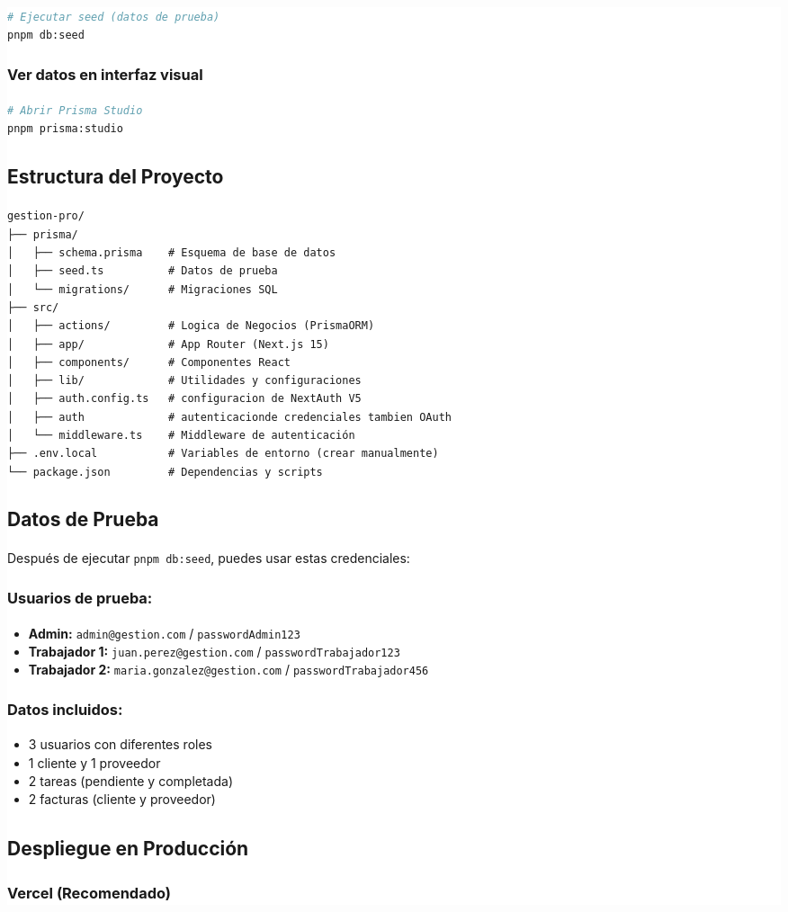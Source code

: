```bash
# Ejecutar seed (datos de prueba)
pnpm db:seed
```

### Ver datos en interfaz visual

```bash
# Abrir Prisma Studio
pnpm prisma:studio
```

## Estructura del Proyecto

```
gestion-pro/
├── prisma/
│   ├── schema.prisma    # Esquema de base de datos
│   ├── seed.ts          # Datos de prueba
│   └── migrations/      # Migraciones SQL
├── src/
│   ├── actions/         # Logica de Negocios (PrismaORM)
│   ├── app/             # App Router (Next.js 15)
│   ├── components/      # Componentes React
│   ├── lib/             # Utilidades y configuraciones
│   ├── auth.config.ts   # configuracion de NextAuth V5
│   ├── auth             # autenticacionde credenciales tambien OAuth
│   └── middleware.ts    # Middleware de autenticación
├── .env.local           # Variables de entorno (crear manualmente)
└── package.json         # Dependencias y scripts
```

## Datos de Prueba

Después de ejecutar `pnpm db:seed`, puedes usar estas credenciales:

### Usuarios de prueba:
- **Admin:** `admin@gestion.com` / `passwordAdmin123`
- **Trabajador 1:** `juan.perez@gestion.com` / `passwordTrabajador123`
- **Trabajador 2:** `maria.gonzalez@gestion.com` / `passwordTrabajador456`

### Datos incluidos:
- 3 usuarios con diferentes roles
- 1 cliente y 1 proveedor
- 2 tareas (pendiente y completada)
- 2 facturas (cliente y proveedor)

## Despliegue en Producción

### Vercel (Recomendado)
